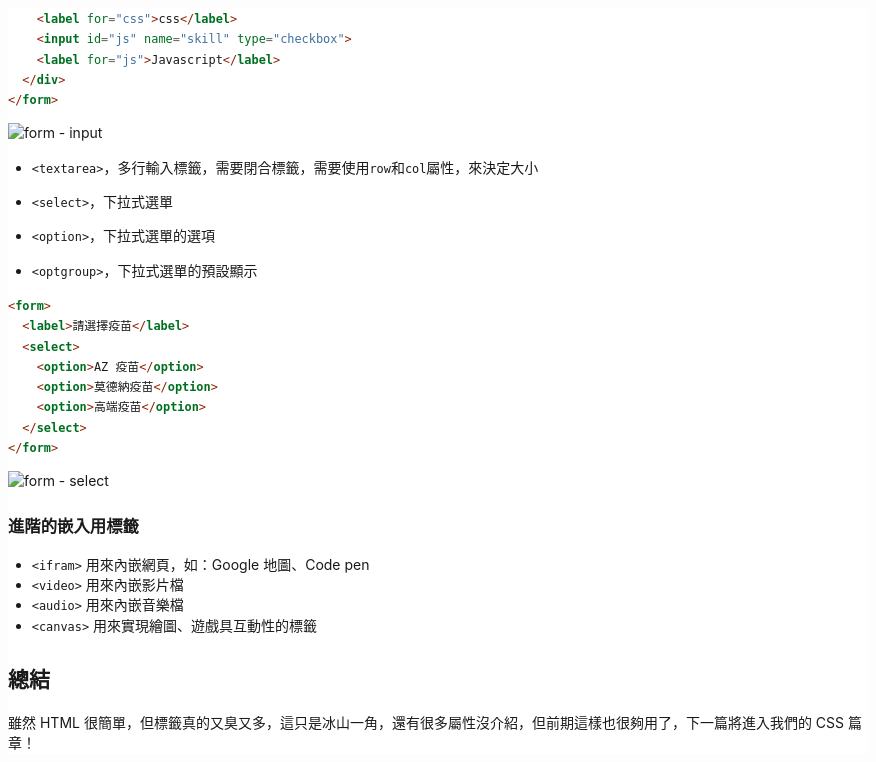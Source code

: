```html
    <label for="css">css</label>
    <input id="js" name="skill" type="checkbox">
    <label for="js">Javascript</label>
  </div>
</form>
```

![form - input](https://i.imgur.com/iijkuTY.png)

- `<textarea>`，多行輸入標籤，需要閉合標籤，需要使用`row`和`col`屬性，來決定大小

- `<select>`，下拉式選單
- `<option>`，下拉式選單的選項
- `<optgroup>`，下拉式選單的預設顯示

```html
<form>
  <label>請選擇疫苗</label>
  <select>
    <option>AZ 疫苗</option>
    <option>莫德納疫苗</option>
    <option>高端疫苗</option>
  </select>
</form>
```

![form - select](https://i.imgur.com/2a8naoL.png)

### 進階的嵌入用標籤

- `<ifram>` 用來內嵌網頁，如：Google 地圖、Code pen
- `<video>` 用來內嵌影片檔
- `<audio>` 用來內嵌音樂檔
- `<canvas>` 用來實現繪圖、遊戲具互動性的標籤

## 總結

雖然 HTML 很簡單，但標籤真的又臭又多，這只是冰山一角，還有很多屬性沒介紹，但前期這樣也很夠用了，下一篇將進入我們的 CSS 篇章！
